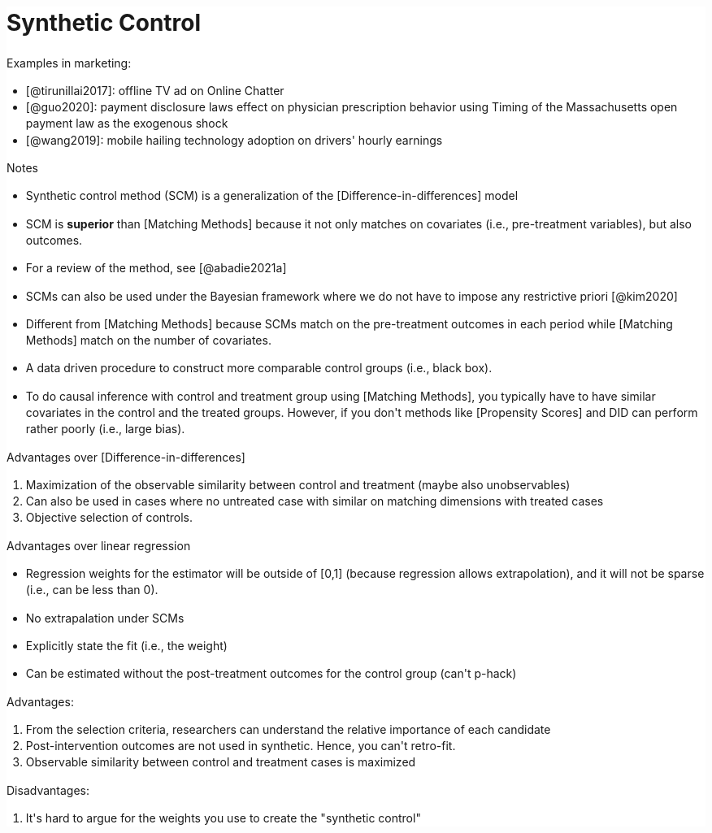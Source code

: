 # Synthetic Control

Examples in marketing:

-   [@tirunillai2017]: offline TV ad on Online Chatter
-   [@guo2020]: payment disclosure laws effect on physician prescription behavior using Timing of the Massachusetts open payment law as the exogenous shock
-   [@wang2019]: mobile hailing technology adoption on drivers' hourly earnings

Notes

-   Synthetic control method (SCM) is a generalization of the [Difference-in-differences] model

-   SCM is **superior** than [Matching Methods] because it not only matches on covariates (i.e., pre-treatment variables), but also outcomes.

-   For a review of the method, see [@abadie2021a]

-   SCMs can also be used under the Bayesian framework where we do not have to impose any restrictive priori [@kim2020]

-   Different from [Matching Methods] because SCMs match on the pre-treatment outcomes in each period while [Matching Methods] match on the number of covariates.

-   A data driven procedure to construct more comparable control groups (i.e., black box).

-   To do causal inference with control and treatment group using [Matching Methods], you typically have to have similar covariates in the control and the treated groups. However, if you don't methods like [Propensity Scores] and DID can perform rather poorly (i.e., large bias).

Advantages over [Difference-in-differences]

1.  Maximization of the observable similarity between control and treatment (maybe also unobservables)
2.  Can also be used in cases where no untreated case with similar on matching dimensions with treated cases
3.  Objective selection of controls.

Advantages over linear regression

-   Regression weights for the estimator will be outside of [0,1] (because regression allows extrapolation), and it will not be sparse (i.e., can be less than 0).

-   No extrapalation under SCMs

-   Explicitly state the fit (i.e., the weight)

-   Can be estimated without the post-treatment outcomes for the control group (can't p-hack)

Advantages:

1.  From the selection criteria, researchers can understand the relative importance of each candidate
2.  Post-intervention outcomes are not used in synthetic. Hence, you can't retro-fit.
3.  Observable similarity between control and treatment cases is maximized

Disadvantages:

1.  It's hard to argue for the weights you use to create the "synthetic control"

